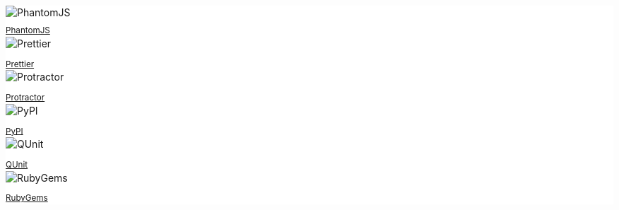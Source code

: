 <td align='center'>
  <img width='36' height='36' src='https://img.stackshare.io/service/1832/phantomjs.png' alt='PhantomJS'>
  <br>
  <sub><a href="https://phantomjs.org/">PhantomJS</a></sub>
  <br>
  <sub></sub>
</td>

<td align='center'>
  <img width='36' height='36' src='https://img.stackshare.io/service/7035/default_66f265943abed56bcdbfca1c866a4261b1fbb063.jpg' alt='Prettier'>
  <br>
  <sub><a href="https://prettier.io/">Prettier</a></sub>
  <br>
  <sub></sub>
</td>

</tr>
<tr>
  <td align='center'>
  <img width='36' height='36' src='https://img.stackshare.io/service/1754/protractor-logo1.png' alt='Protractor'>
  <br>
  <sub><a href="http://angular.github.io/protractor">Protractor</a></sub>
  <br>
  <sub></sub>
</td>

<td align='center'>
  <img width='36' height='36' src='https://img.stackshare.io/service/12572/-RIWgodF_400x400.jpg' alt='PyPI'>
  <br>
  <sub><a href="https://pypi.org/">PyPI</a></sub>
  <br>
  <sub></sub>
</td>

<td align='center'>
  <img width='36' height='36' src='https://img.stackshare.io/service/1421/b706f022230831a3d391db504a139e21.png' alt='QUnit'>
  <br>
  <sub><a href="http://qunitjs.com/">QUnit</a></sub>
  <br>
  <sub></sub>
</td>

<td align='center'>
  <img width='36' height='36' src='https://img.stackshare.io/service/12795/5jL6-BA5_400x400.jpeg' alt='RubyGems'>
  <br>
  <sub><a href="https://rubygems.org/">RubyGems</a></sub>
  <br>
  <sub></sub>
</td>
